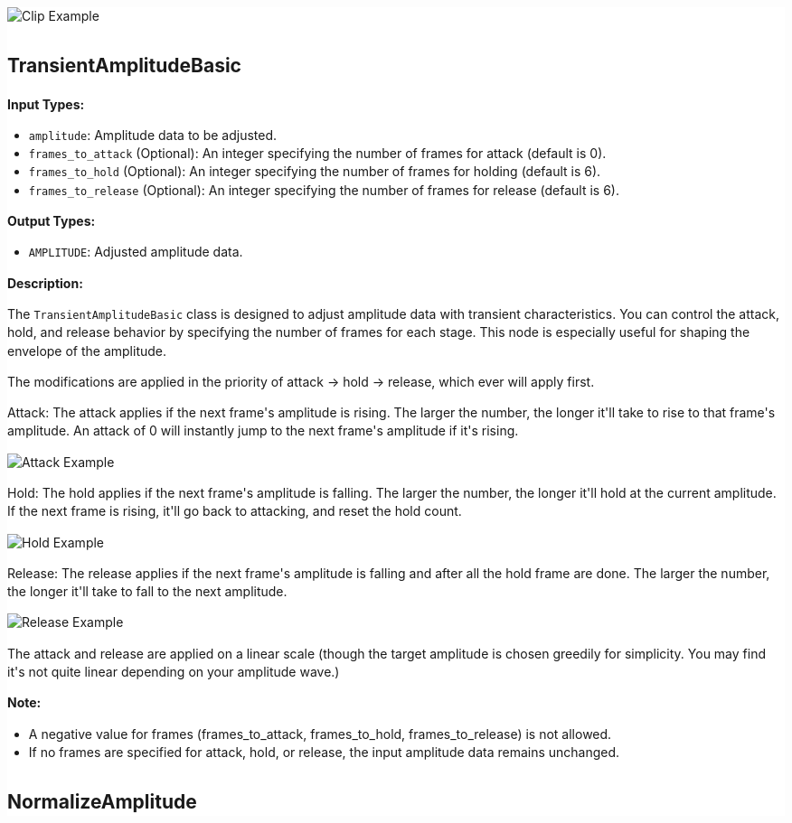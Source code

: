 ![Clip Example](./examples/clip_amplitude_example.PNG)

## TransientAmplitudeBasic

**Input Types:**

- `amplitude`: Amplitude data to be adjusted.
- `frames_to_attack` (Optional): An integer specifying the number of frames for attack (default is 0).
- `frames_to_hold` (Optional): An integer specifying the number of frames for holding (default is 6).
- `frames_to_release` (Optional): An integer specifying the number of frames for release (default is 6).

**Output Types:**

- `AMPLITUDE`: Adjusted amplitude data.

**Description:**

The `TransientAmplitudeBasic` class is designed to adjust amplitude data with transient characteristics. You can control the attack, hold, and release behavior by specifying the number of frames for each stage. This node is especially useful for shaping the envelope of the amplitude.

The modifications are applied in the priority of attack -> hold -> release, which ever will apply first.

Attack: The attack applies if the next frame's amplitude is rising.  The larger the number, the longer it'll take to rise to that frame's amplitude.  An attack of 0 will instantly jump to the next frame's amplitude if it's rising.

![Attack Example](./examples/attack_amplitude_example.PNG)

Hold: 
The hold applies if the next frame's amplitude is falling. The larger the number, the longer it'll hold at the current amplitude.  If the next frame is rising, it'll go back to attacking, and reset the hold count.

![Hold Example](./examples/hold_amplitude_example.PNG)

Release:
The release applies if the next frame's amplitude is falling and after all the hold frame are done. The larger the number, the longer it'll take to fall to the next amplitude.

![Release Example](./examples/release_amplitude_example.PNG)

The attack and release are applied on a linear scale (though the target amplitude is chosen greedily for simplicity.  You may find it's not quite linear depending on your amplitude wave.)

**Note:** 
- A negative value for frames (frames_to_attack, frames_to_hold, frames_to_release) is not allowed.
- If no frames are specified for attack, hold, or release, the input amplitude data remains unchanged.

## NormalizeAmplitude
